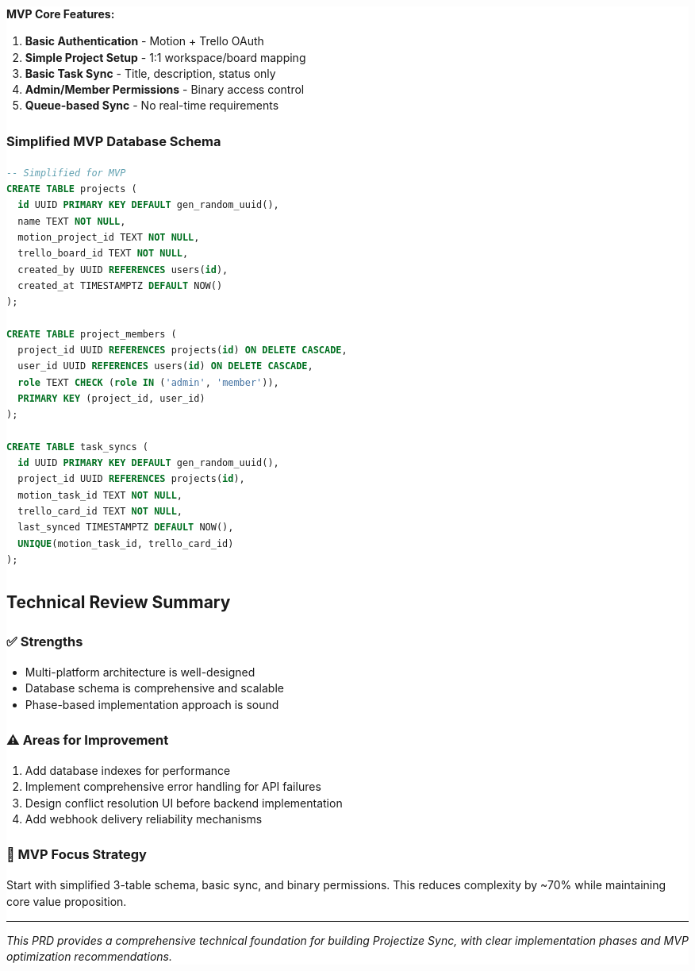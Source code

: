 **MVP Core Features:**
1. **Basic Authentication** - Motion + Trello OAuth
2. **Simple Project Setup** - 1:1 workspace/board mapping
3. **Basic Task Sync** - Title, description, status only
4. **Admin/Member Permissions** - Binary access control
5. **Queue-based Sync** - No real-time requirements

### Simplified MVP Database Schema

```sql
-- Simplified for MVP
CREATE TABLE projects (
  id UUID PRIMARY KEY DEFAULT gen_random_uuid(),
  name TEXT NOT NULL,
  motion_project_id TEXT NOT NULL,
  trello_board_id TEXT NOT NULL,
  created_by UUID REFERENCES users(id),
  created_at TIMESTAMPTZ DEFAULT NOW()
);

CREATE TABLE project_members (
  project_id UUID REFERENCES projects(id) ON DELETE CASCADE,
  user_id UUID REFERENCES users(id) ON DELETE CASCADE,
  role TEXT CHECK (role IN ('admin', 'member')),
  PRIMARY KEY (project_id, user_id)
);

CREATE TABLE task_syncs (
  id UUID PRIMARY KEY DEFAULT gen_random_uuid(),
  project_id UUID REFERENCES projects(id),
  motion_task_id TEXT NOT NULL,
  trello_card_id TEXT NOT NULL,
  last_synced TIMESTAMPTZ DEFAULT NOW(),
  UNIQUE(motion_task_id, trello_card_id)
);
```

## Technical Review Summary

### ✅ Strengths
- Multi-platform architecture is well-designed
- Database schema is comprehensive and scalable
- Phase-based implementation approach is sound

### ⚠️ Areas for Improvement
1. Add database indexes for performance
2. Implement comprehensive error handling for API failures
3. Design conflict resolution UI before backend implementation
4. Add webhook delivery reliability mechanisms

### 🎯 MVP Focus Strategy
Start with simplified 3-table schema, basic sync, and binary permissions. This reduces complexity by ~70% while maintaining core value proposition.

---

*This PRD provides a comprehensive technical foundation for building Projectize Sync, with clear implementation phases and MVP optimization recommendations.*